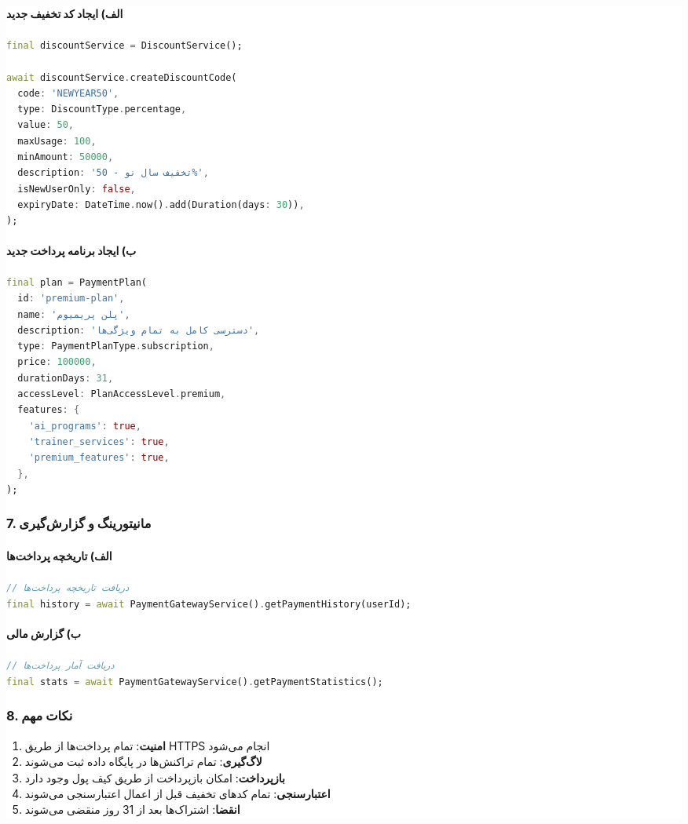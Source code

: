 #### الف) ایجاد کد تخفیف جدید
```dart
final discountService = DiscountService();

await discountService.createDiscountCode(
  code: 'NEWYEAR50',
  type: DiscountType.percentage,
  value: 50,
  maxUsage: 100,
  minAmount: 50000,
  description: 'تخفیف سال نو - 50%',
  isNewUserOnly: false,
  expiryDate: DateTime.now().add(Duration(days: 30)),
);
```

#### ب) ایجاد برنامه پرداخت جدید
```dart
final plan = PaymentPlan(
  id: 'premium-plan',
  name: 'پلن پریمیوم',
  description: 'دسترسی کامل به تمام ویژگی‌ها',
  type: PaymentPlanType.subscription,
  price: 100000,
  durationDays: 31,
  accessLevel: PlanAccessLevel.premium,
  features: {
    'ai_programs': true,
    'trainer_services': true,
    'premium_features': true,
  },
);
```

### 7. مانیتورینگ و گزارش‌گیری

#### الف) تاریخچه پرداخت‌ها
```dart
// دریافت تاریخچه پرداخت‌ها
final history = await PaymentGatewayService().getPaymentHistory(userId);
```

#### ب) گزارش مالی
```dart
// دریافت آمار پرداخت‌ها
final stats = await PaymentGatewayService().getPaymentStatistics();
```

### 8. نکات مهم

1. **امنیت**: تمام پرداخت‌ها از طریق HTTPS انجام می‌شود
2. **لاگ‌گیری**: تمام تراکنش‌ها در پایگاه داده ثبت می‌شوند
3. **بازپرداخت**: امکان بازپرداخت از طریق کیف پول وجود دارد
4. **اعتبارسنجی**: تمام کدهای تخفیف قبل از اعمال اعتبارسنجی می‌شوند
5. **انقضا**: اشتراک‌ها بعد از 31 روز منقضی می‌شوند
